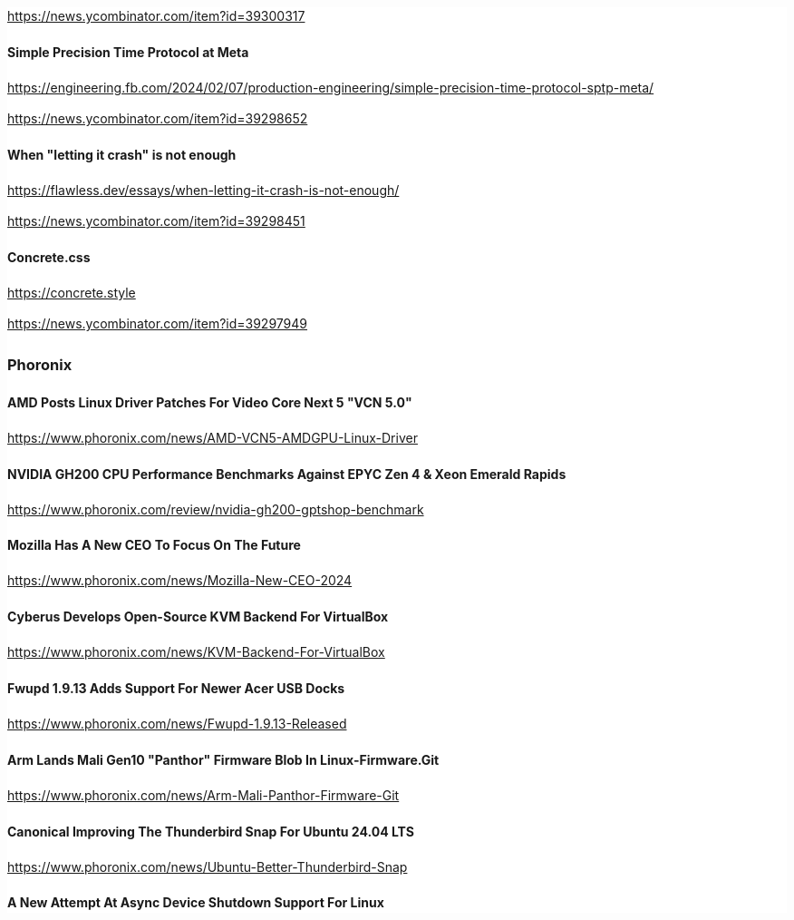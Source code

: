 https://news.ycombinator.com/item?id=39300317

#### Simple Precision Time Protocol at Meta

https://engineering.fb.com/2024/02/07/production-engineering/simple-precision-time-protocol-sptp-meta/

https://news.ycombinator.com/item?id=39298652

#### When \"letting it crash\" is not enough

https://flawless.dev/essays/when-letting-it-crash-is-not-enough/

https://news.ycombinator.com/item?id=39298451

#### Concrete.css

https://concrete.style

https://news.ycombinator.com/item?id=39297949

### Phoronix

#### AMD Posts Linux Driver Patches For Video Core Next 5 \"VCN 5.0\"

https://www.phoronix.com/news/AMD-VCN5-AMDGPU-Linux-Driver

#### NVIDIA GH200 CPU Performance Benchmarks Against EPYC Zen 4 & Xeon Emerald Rapids

https://www.phoronix.com/review/nvidia-gh200-gptshop-benchmark

#### Mozilla Has A New CEO To Focus On The Future

https://www.phoronix.com/news/Mozilla-New-CEO-2024

#### Cyberus Develops Open-Source KVM Backend For VirtualBox

https://www.phoronix.com/news/KVM-Backend-For-VirtualBox

#### Fwupd 1.9.13 Adds Support For Newer Acer USB Docks

https://www.phoronix.com/news/Fwupd-1.9.13-Released

#### Arm Lands Mali Gen10 \"Panthor\" Firmware Blob In Linux-Firmware.Git

https://www.phoronix.com/news/Arm-Mali-Panthor-Firmware-Git

#### Canonical Improving The Thunderbird Snap For Ubuntu 24.04 LTS

https://www.phoronix.com/news/Ubuntu-Better-Thunderbird-Snap

#### A New Attempt At Async Device Shutdown Support For Linux
